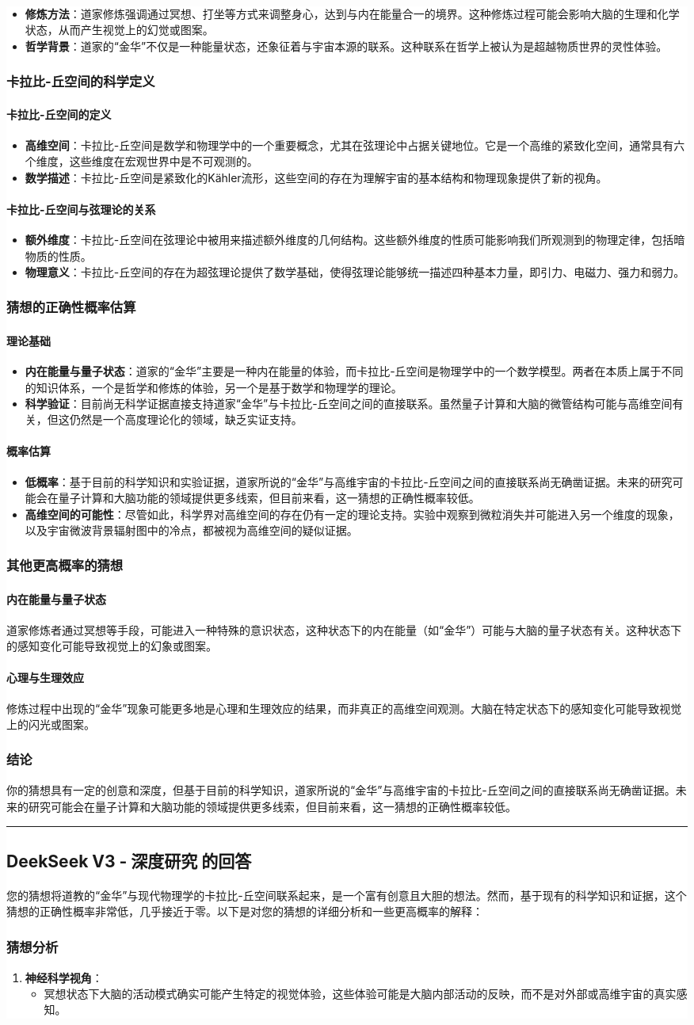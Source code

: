 - **修炼方法**：道家修炼强调通过冥想、打坐等方式来调整身心，达到与内在能量合一的境界。这种修炼过程可能会影响大脑的生理和化学状态，从而产生视觉上的幻觉或图案。
- **哲学背景**：道家的“金华”不仅是一种能量状态，还象征着与宇宙本源的联系。这种联系在哲学上被认为是超越物质世界的灵性体验。

### 卡拉比-丘空间的科学定义

#### 卡拉比-丘空间的定义

- **高维空间**：卡拉比-丘空间是数学和物理学中的一个重要概念，尤其在弦理论中占据关键地位。它是一个高维的紧致化空间，通常具有六个维度，这些维度在宏观世界中是不可观测的。
- **数学描述**：卡拉比-丘空间是紧致化的Kähler流形，这些空间的存在为理解宇宙的基本结构和物理现象提供了新的视角。

#### 卡拉比-丘空间与弦理论的关系

- **额外维度**：卡拉比-丘空间在弦理论中被用来描述额外维度的几何结构。这些额外维度的性质可能影响我们所观测到的物理定律，包括暗物质的性质。
- **物理意义**：卡拉比-丘空间的存在为超弦理论提供了数学基础，使得弦理论能够统一描述四种基本力量，即引力、电磁力、强力和弱力。

### 猜想的正确性概率估算

#### 理论基础

- **内在能量与量子状态**：道家的“金华”主要是一种内在能量的体验，而卡拉比-丘空间是物理学中的一个数学模型。两者在本质上属于不同的知识体系，一个是哲学和修炼的体验，另一个是基于数学和物理学的理论。
- **科学验证**：目前尚无科学证据直接支持道家“金华”与卡拉比-丘空间之间的直接联系。虽然量子计算和大脑的微管结构可能与高维空间有关，但这仍然是一个高度理论化的领域，缺乏实证支持。

#### 概率估算

- **低概率**：基于目前的科学知识和实验证据，道家所说的“金华”与高维宇宙的卡拉比-丘空间之间的直接联系尚无确凿证据。未来的研究可能会在量子计算和大脑功能的领域提供更多线索，但目前来看，这一猜想的正确性概率较低。
- **高维空间的可能性**：尽管如此，科学界对高维空间的存在仍有一定的理论支持。实验中观察到微粒消失并可能进入另一个维度的现象，以及宇宙微波背景辐射图中的冷点，都被视为高维空间的疑似证据。

### 其他更高概率的猜想

#### 内在能量与量子状态

道家修炼者通过冥想等手段，可能进入一种特殊的意识状态，这种状态下的内在能量（如“金华”）可能与大脑的量子状态有关。这种状态下的感知变化可能导致视觉上的幻象或图案。

#### 心理与生理效应

修炼过程中出现的“金华”现象可能更多地是心理和生理效应的结果，而非真正的高维空间观测。大脑在特定状态下的感知变化可能导致视觉上的闪光或图案。

### 结论

你的猜想具有一定的创意和深度，但基于目前的科学知识，道家所说的“金华”与高维宇宙的卡拉比-丘空间之间的直接联系尚无确凿证据。未来的研究可能会在量子计算和大脑功能的领域提供更多线索，但目前来看，这一猜想的正确性概率较低。

---
## DeekSeek V3 - 深度研究 的回答

您的猜想将道教的“金华”与现代物理学的卡拉比-丘空间联系起来，是一个富有创意且大胆的想法。然而，基于现有的科学知识和证据，这个猜想的正确性概率非常低，几乎接近于零。以下是对您的猜想的详细分析和一些更高概率的解释：

### 猜想分析
1. **神经科学视角**：
   - 冥想状态下大脑的活动模式确实可能产生特定的视觉体验，这些体验可能是大脑内部活动的反映，而不是对外部或高维宇宙的真实感知。

